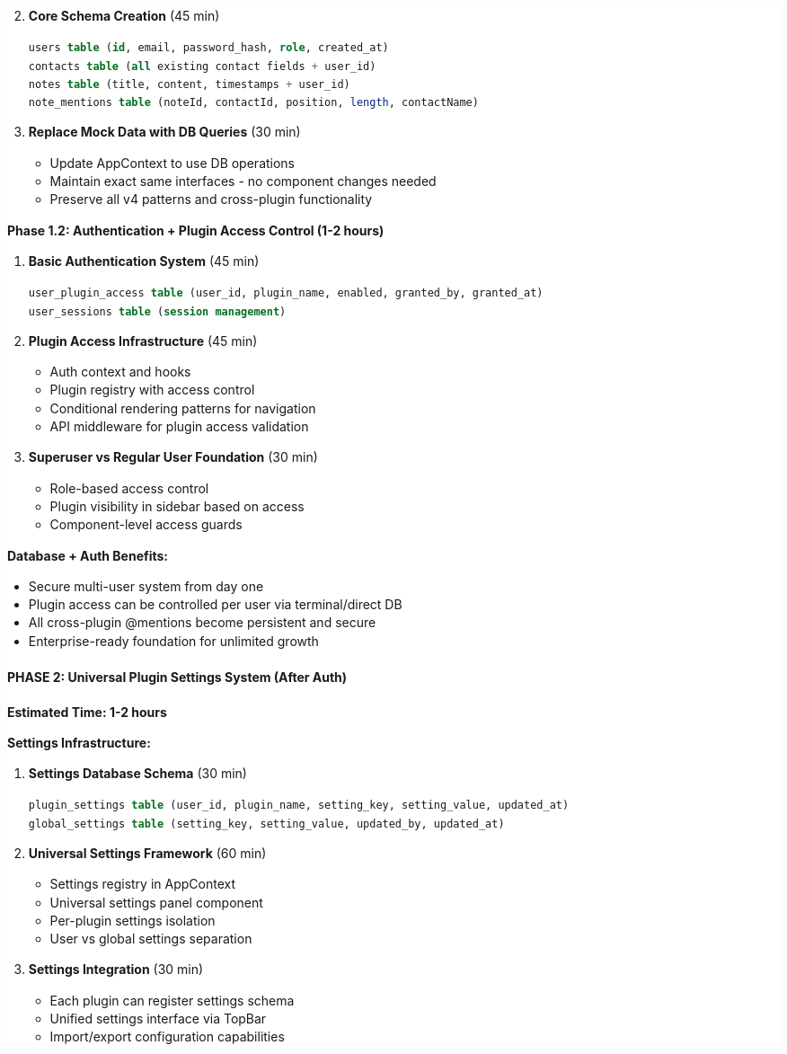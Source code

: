 2. **Core Schema Creation** (45 min)
   ```sql
   users table (id, email, password_hash, role, created_at)
   contacts table (all existing contact fields + user_id)
   notes table (title, content, timestamps + user_id)
   note_mentions table (noteId, contactId, position, length, contactName)
   ```

3. **Replace Mock Data with DB Queries** (30 min)
   - Update AppContext to use DB operations
   - Maintain exact same interfaces - no component changes needed
   - Preserve all v4 patterns and cross-plugin functionality

**Phase 1.2: Authentication + Plugin Access Control (1-2 hours)**
1. **Basic Authentication System** (45 min)
   ```sql
   user_plugin_access table (user_id, plugin_name, enabled, granted_by, granted_at)
   user_sessions table (session management)
   ```

2. **Plugin Access Infrastructure** (45 min)
   - Auth context and hooks
   - Plugin registry with access control
   - Conditional rendering patterns for navigation
   - API middleware for plugin access validation

3. **Superuser vs Regular User Foundation** (30 min)
   - Role-based access control
   - Plugin visibility in sidebar based on access
   - Component-level access guards

**Database + Auth Benefits:**
- Secure multi-user system from day one
- Plugin access can be controlled per user via terminal/direct DB
- All cross-plugin @mentions become persistent and secure
- Enterprise-ready foundation for unlimited growth

#### PHASE 2: Universal Plugin Settings System (After Auth)
**Estimated Time: 1-2 hours**

**Settings Infrastructure:**
1. **Settings Database Schema** (30 min)
   ```sql
   plugin_settings table (user_id, plugin_name, setting_key, setting_value, updated_at)
   global_settings table (setting_key, setting_value, updated_by, updated_at)
   ```

2. **Universal Settings Framework** (60 min)
   - Settings registry in AppContext
   - Universal settings panel component
   - Per-plugin settings isolation
   - User vs global settings separation

3. **Settings Integration** (30 min)
   - Each plugin can register settings schema
   - Unified settings interface via TopBar
   - Import/export configuration capabilities
